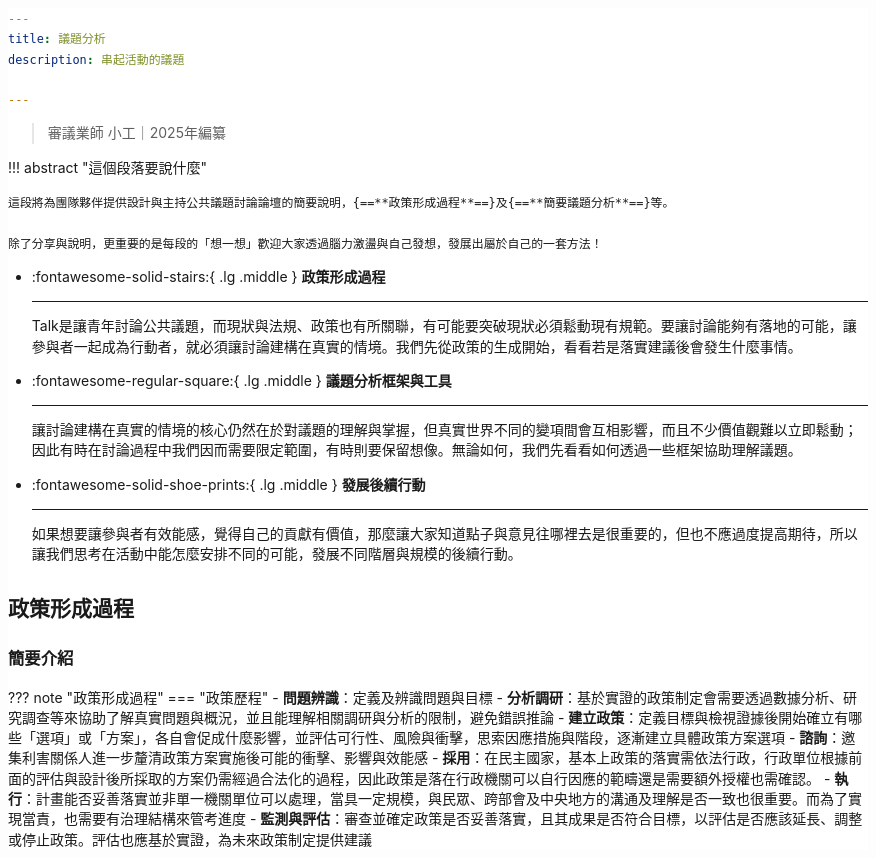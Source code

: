 ```yaml
---
title: 議題分析
description: 串起活動的議題

---
```


> 審議業師 小工｜2025年編纂

!!! abstract "這個段落要說什麼"

	這段將為團隊夥伴提供設計與主持公共議題討論論壇的簡要說明，{==**政策形成過程**==}及{==**簡要議題分析**==}等。

	除了分享與說明，更重要的是每段的「想一想」歡迎大家透過腦力激盪與自己發想，發展出屬於自己的一套方法！



<div class="grid cards" markdown>

-   :fontawesome-solid-stairs:{ .lg .middle } __政策形成過程__

    ---

    Talk是讓青年討論公共議題，而現狀與法規、政策也有所關聯，有可能要突破現狀必須鬆動現有規範。要讓討論能夠有落地的可能，讓參與者一起成為行動者，就必須讓討論建構在真實的情境。我們先從政策的生成開始，看看若是落實建議後會發生什麼事情。


-   :fontawesome-regular-square:{ .lg .middle } __議題分析框架與工具__

    ---

    讓討論建構在真實的情境的核心仍然在於對議題的理解與掌握，但真實世界不同的變項間會互相影響，而且不少價值觀難以立即鬆動；因此有時在討論過程中我們因而需要限定範圍，有時則要保留想像。無論如何，我們先看看如何透過一些框架協助理解議題。


-   :fontawesome-solid-shoe-prints:{ .lg .middle } __發展後續行動__

    ---

    如果想要讓參與者有效能感，覺得自己的貢獻有價值，那麼讓大家知道點子與意見往哪裡去是很重要的，但也不應過度提高期待，所以讓我們思考在活動中能怎麼安排不同的可能，發展不同階層與規模的後續行動。


</div>

## 政策形成過程

### 簡要介紹

??? note "政策形成過程" 
	=== "政策歷程"
		- **問題辨識**：定義及辨識問題與目標
		- **分析調研**：基於實證的政策制定會需要透過數據分析、研究調查等來協助了解真實問題與概況，並且能理解相關調研與分析的限制，避免錯誤推論
		- **建立政策**：定義目標與檢視證據後開始確立有哪些「選項」或「方案」，各自會促成什麼影響，並評估可行性、風險與衝擊，思索因應措施與階段，逐漸建立具體政策方案選項
		- **諮詢**：邀集利害關係人進一步釐清政策方案實施後可能的衝擊、影響與效能感
		- **採用**：在民主國家，基本上政策的落實需依法行政，行政單位根據前面的評估與設計後所採取的方案仍需經過合法化的過程，因此政策是落在行政機關可以自行因應的範疇還是需要額外授權也需確認。
		- **執行**：計畫能否妥善落實並非單一機關單位可以處理，當具一定規模，與民眾、跨部會及中央地方的溝通及理解是否一致也很重要。而為了實現當責，也需要有治理結構來管考進度
		- **監測與評估**：審查並確定政策是否妥善落實，且其成果是否符合目標，以評估是否應該延長、調整或停止政策。評估也應基於實證，為未來政策制定提供建議
